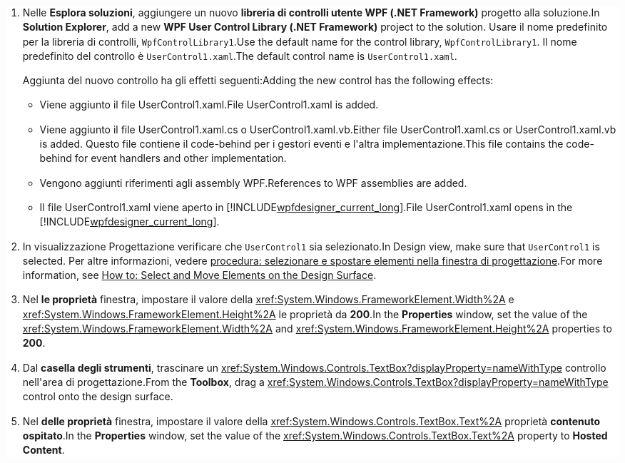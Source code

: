 1. <span data-ttu-id="ef043-122">Nelle **Esplora soluzioni**, aggiungere un nuovo **libreria di controlli utente WPF (.NET Framework)** progetto alla soluzione.</span><span class="sxs-lookup"><span data-stu-id="ef043-122">In **Solution Explorer**, add a new **WPF User Control Library (.NET Framework)** project to the solution.</span></span> <span data-ttu-id="ef043-123">Usare il nome predefinito per la libreria di controlli, `WpfControlLibrary1`.</span><span class="sxs-lookup"><span data-stu-id="ef043-123">Use the default name for the control library, `WpfControlLibrary1`.</span></span> <span data-ttu-id="ef043-124">Il nome predefinito del controllo è `UserControl1.xaml`.</span><span class="sxs-lookup"><span data-stu-id="ef043-124">The default control name is `UserControl1.xaml`.</span></span>

     <span data-ttu-id="ef043-125">Aggiunta del nuovo controllo ha gli effetti seguenti:</span><span class="sxs-lookup"><span data-stu-id="ef043-125">Adding the new control has the following effects:</span></span>

    - <span data-ttu-id="ef043-126">Viene aggiunto il file UserControl1.xaml.</span><span class="sxs-lookup"><span data-stu-id="ef043-126">File UserControl1.xaml is added.</span></span>

    - <span data-ttu-id="ef043-127">Viene aggiunto il file UserControl1.xaml.cs o UserControl1.xaml.vb.</span><span class="sxs-lookup"><span data-stu-id="ef043-127">Either file UserControl1.xaml.cs or UserControl1.xaml.vb is added.</span></span> <span data-ttu-id="ef043-128">Questo file contiene il code-behind per i gestori eventi e l'altra implementazione.</span><span class="sxs-lookup"><span data-stu-id="ef043-128">This file contains the code-behind for event handlers and other implementation.</span></span>

    - <span data-ttu-id="ef043-129">Vengono aggiunti riferimenti agli assembly WPF.</span><span class="sxs-lookup"><span data-stu-id="ef043-129">References to WPF assemblies are added.</span></span>

    - <span data-ttu-id="ef043-130">Il file UserControl1.xaml viene aperto in [!INCLUDE[wpfdesigner_current_long](../../../../includes/wpfdesigner-current-long-md.md)].</span><span class="sxs-lookup"><span data-stu-id="ef043-130">File UserControl1.xaml opens in the [!INCLUDE[wpfdesigner_current_long](../../../../includes/wpfdesigner-current-long-md.md)].</span></span>

2. <span data-ttu-id="ef043-131">In visualizzazione Progettazione verificare che `UserControl1` sia selezionato.</span><span class="sxs-lookup"><span data-stu-id="ef043-131">In Design view, make sure that `UserControl1` is selected.</span></span> <span data-ttu-id="ef043-132">Per altre informazioni, vedere [procedura: selezionare e spostare elementi nella finestra di progettazione](https://msdn.microsoft.com/library/54cb70b6-b35b-46e4-a0cc-65189399c474).</span><span class="sxs-lookup"><span data-stu-id="ef043-132">For more information, see [How to: Select and Move Elements on the Design Surface](https://msdn.microsoft.com/library/54cb70b6-b35b-46e4-a0cc-65189399c474).</span></span>

3. <span data-ttu-id="ef043-133">Nel **le proprietà** finestra, impostare il valore della <xref:System.Windows.FrameworkElement.Width%2A> e <xref:System.Windows.FrameworkElement.Height%2A> le proprietà da **200**.</span><span class="sxs-lookup"><span data-stu-id="ef043-133">In the **Properties** window, set the value of the <xref:System.Windows.FrameworkElement.Width%2A> and <xref:System.Windows.FrameworkElement.Height%2A> properties to **200**.</span></span>

4. <span data-ttu-id="ef043-134">Dal **casella degli strumenti**, trascinare un <xref:System.Windows.Controls.TextBox?displayProperty=nameWithType> controllo nell'area di progettazione.</span><span class="sxs-lookup"><span data-stu-id="ef043-134">From the **Toolbox**, drag a <xref:System.Windows.Controls.TextBox?displayProperty=nameWithType> control onto the design surface.</span></span>

5. <span data-ttu-id="ef043-135">Nel **delle proprietà** finestra, impostare il valore della <xref:System.Windows.Controls.TextBox.Text%2A> proprietà **contenuto ospitato**.</span><span class="sxs-lookup"><span data-stu-id="ef043-135">In the **Properties** window, set the value of the <xref:System.Windows.Controls.TextBox.Text%2A> property to **Hosted Content**.</span></span>

